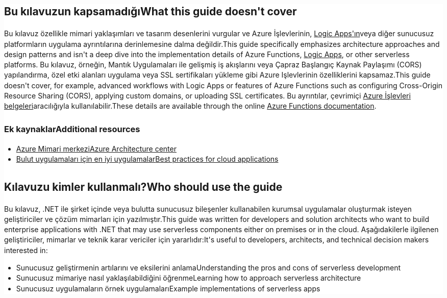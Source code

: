 ## <a name="what-this-guide-doesnt-cover"></a><span data-ttu-id="7dc0e-199">Bu kılavuzun kapsamadığı</span><span class="sxs-lookup"><span data-stu-id="7dc0e-199">What this guide doesn't cover</span></span>

<span data-ttu-id="7dc0e-200">Bu kılavuz özellikle mimari yaklaşımları ve tasarım desenlerini vurgular ve Azure İşlevlerinin, [Logic Apps'ın](https://docs.microsoft.com/azure/logic-apps/logic-apps-what-are-logic-apps)veya diğer sunucusuz platformların uygulama ayrıntılarına derinlemesine dalma değildir.</span><span class="sxs-lookup"><span data-stu-id="7dc0e-200">This guide specifically emphasizes architecture approaches and design patterns and isn't a deep dive into the implementation details of Azure Functions, [Logic Apps](https://docs.microsoft.com/azure/logic-apps/logic-apps-what-are-logic-apps), or other serverless platforms.</span></span> <span data-ttu-id="7dc0e-201">Bu kılavuz, örneğin, Mantık Uygulamaları ile gelişmiş iş akışlarını veya Çapraz Başlangıç Kaynak Paylaşımı (CORS) yapılandırma, özel etki alanları uygulama veya SSL sertifikaları yükleme gibi Azure Işlevlerinin özelliklerini kapsamaz.</span><span class="sxs-lookup"><span data-stu-id="7dc0e-201">This guide doesn't cover, for example, advanced workflows with Logic Apps or features of Azure Functions such as configuring Cross-Origin Resource Sharing (CORS), applying custom domains, or uploading SSL certificates.</span></span> <span data-ttu-id="7dc0e-202">Bu ayrıntılar, çevrimiçi [Azure İşlevleri belgeleri](https://docs.microsoft.com/azure/azure-functions/functions-reference)aracılığıyla kullanılabilir.</span><span class="sxs-lookup"><span data-stu-id="7dc0e-202">These details are available through the online [Azure Functions documentation](https://docs.microsoft.com/azure/azure-functions/functions-reference).</span></span>

### <a name="additional-resources"></a><span data-ttu-id="7dc0e-203">Ek kaynaklar</span><span class="sxs-lookup"><span data-stu-id="7dc0e-203">Additional resources</span></span>

- [<span data-ttu-id="7dc0e-204">Azure Mimari merkezi</span><span class="sxs-lookup"><span data-stu-id="7dc0e-204">Azure Architecture center</span></span>](https://docs.microsoft.com/azure/architecture/)
- [<span data-ttu-id="7dc0e-205">Bulut uygulamaları için en iyi uygulamalar</span><span class="sxs-lookup"><span data-stu-id="7dc0e-205">Best practices for cloud applications</span></span>](https://docs.microsoft.com/azure/architecture/best-practices/api-design)

## <a name="who-should-use-the-guide"></a><span data-ttu-id="7dc0e-206">Kılavuzu kimler kullanmalı?</span><span class="sxs-lookup"><span data-stu-id="7dc0e-206">Who should use the guide</span></span>

<span data-ttu-id="7dc0e-207">Bu kılavuz, .NET ile şirket içinde veya bulutta sunucusuz bileşenler kullanabilen kurumsal uygulamalar oluşturmak isteyen geliştiriciler ve çözüm mimarları için yazılmıştır.</span><span class="sxs-lookup"><span data-stu-id="7dc0e-207">This guide was written for developers and solution architects who want to build enterprise applications with .NET that may use serverless components either on premises or in the cloud.</span></span> <span data-ttu-id="7dc0e-208">Aşağıdakilerle ilgilenen geliştiriciler, mimarlar ve teknik karar vericiler için yararlıdır:</span><span class="sxs-lookup"><span data-stu-id="7dc0e-208">It's useful to developers, architects, and technical decision makers interested in:</span></span>

- <span data-ttu-id="7dc0e-209">Sunucusuz geliştirmenin artılarını ve eksilerini anlama</span><span class="sxs-lookup"><span data-stu-id="7dc0e-209">Understanding the pros and cons of serverless development</span></span>
- <span data-ttu-id="7dc0e-210">Sunucusuz mimariye nasıl yaklaşılabildiğini öğrenme</span><span class="sxs-lookup"><span data-stu-id="7dc0e-210">Learning how to approach serverless architecture</span></span>
- <span data-ttu-id="7dc0e-211">Sunucusuz uygulamaların örnek uygulamaları</span><span class="sxs-lookup"><span data-stu-id="7dc0e-211">Example implementations of serverless apps</span></span>
